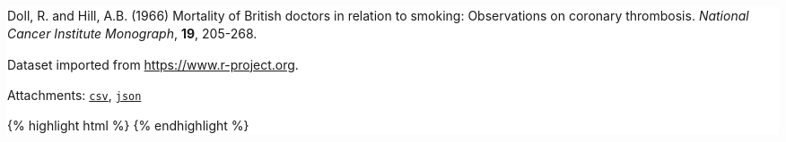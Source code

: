 <p>Doll, R. and Hill, A.B. (1966) Mortality of British doctors in relation to smoking: Observations on coronary thrombosis. <em>National Cancer Institute Monograph</em>, <b>19</b>, 205-268.</p>
<p>Dataset imported from <a href="https://www.r-project.org">https://www.r-project.org</a>.</p></div>
<p id="dataset-attachments">Attachments: <code><a target="_blank" href="/assets/data/csv/dataset-76818.csv">csv</a></code>, <code><a target="_blank" href="/assets/data/json/dataset-76818.json">json</a></code></p>
<div id="dataset-iframe">
{% highlight html %}
<iframe src="https://pmagunia.com/iframe/r-dataset-package-boot-breslow.html" width="100%" height="100%" style="border:0px"></iframe>
{% endhighlight %}
</div>
<div id="grid"></div>
<script>let json_file = 'dataset-76818.json';</script>